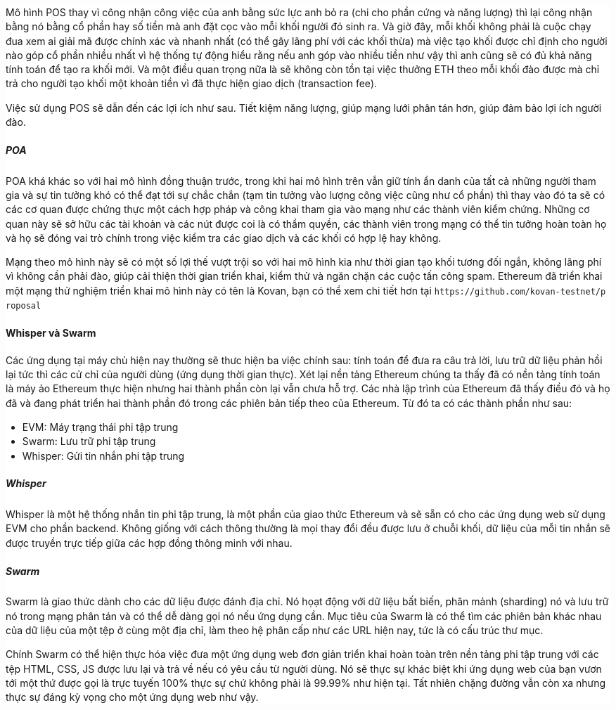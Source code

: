 Mô hình POS thay vì công nhận công việc của anh bằng sức lực anh bỏ ra (chi cho phần cứng và năng lượng) thì lại công nhận bằng nó bằng cổ phần hay số tiền mà anh đặt cọc vào mỗi khối người đó sinh ra. Và giờ đây, mỗi khối không phải là cuộc chạy đua xem ai giải mã được chính xác và nhanh nhất (có thể gây lãng phí với các khối thừa) mà việc tạo khối được chỉ định cho người nào góp cổ phần nhiều nhất vì hệ thống tự động hiểu rằng nếu anh góp vào nhiều tiền như vậy thì anh cũng sẽ có đủ khả năng tính toán để tạo ra khối mới. Và một điều quan trọng nữa là sẽ không còn tồn tại việc thưởng ETH theo mỗi khối đào được mà chỉ trả cho người tạo khối một khoản tiền vì đã thực hiện giao dịch (transaction fee).

Việc sử dụng POS sẽ dẫn đến các lợi ích như sau. Tiết kiệm năng lượng, giúp mạng lưới phân tán hơn, giúp đảm bảo lợi ích người đào.

##### POA
POA khá khác so với hai mô hình đồng thuận trước, trong khi hai mô hình trên vẫn giữ tính ẩn danh của tất cả những người tham gia và sự tin tưởng khó có thể đạt tới sự chắc chắn (tạm tin tưởng vào lượng công việc cũng như cổ phần) thì thay vào đó ta sẽ có các cơ quan được chứng thực một cách hợp pháp và công khai tham gia vào mạng như các thành viên kiểm chứng. Những cơ quan này sẽ sở hữu các tài khoản và các nút được coi là có thẩm quyền, các thành viên trong mạng có thể tin tưởng hoàn toàn họ và họ sẽ đóng vai trò chính trong việc kiểm tra các giao dịch và các khối có hợp lệ hay không. 

Mạng theo mô hình này sẽ có một số lợi thế vượt trội so với hai mô hình kia như thời gian tạo khối tương đối ngắn, không lãng phí vì không cần phải đào, giúp cải thiện thời gian triển khai, kiểm thử và ngăn chặn các cuộc tấn công spam. Ethereum đã triển khai một mạng thử nghiệm triển khai mô hình này có tên là Kovan, bạn có thể xem chi tiết hơn tại `https://github.com/kovan-testnet/proposal`
#### Whisper và Swarm
Các ứng dụng tại máy chủ hiện nay thường sẽ thưc hiện ba việc chính sau: tính toán để đưa ra câu trả lời, lưu trữ dữ liệu phản hồi lại tức thì các cử chỉ của người dùng (ứng dụng thời gian thực). Xét lại nền tảng Ethereum chúng ta thấy đã có nền tảng tính toán là máy ảo Ethereum thực hiện nhưng hai thành phần còn lại vẫn chưa hỗ trợ. Các nhà lập trình của Ethereum đã thấy điều đó và họ đã và đang phát triển hai thành phần đó trong các phiên bản tiếp theo của Ethereum. Từ đó ta có các thành phần như sau:

* EVM: Máy trạng thái phi tập trung
* Swarm: Lưu trữ phi tập trung
* Whisper: Gửi tin nhắn phi tập trung

##### Whisper
Whisper là một hệ thống nhắn tin phi tập trung, là một phần của giao thức Ethereum và sẽ sẵn có cho các ứng dụng web sử dụng EVM cho phần backend. Không giống với cách thông thường là mọi thay đổi đều được lưu ở chuỗi khối, dữ liệu của mỗi tin nhắn sẽ được truyền trực tiếp giữa các hợp đồng thông minh với nhau.

##### Swarm
Swarm là giao thức dành cho các dữ liệu được đánh địa chỉ. Nó họạt động với dữ liệu bất biến, phân mảnh (sharding) nó và lưu trữ nó trong mạng phân tán và có thể dễ dàng gọi nó nếu ứng dụng cần. Mục tiêu của Swarm là có thể tìm các phiên bản khác nhau của dữ liệu của một tệp ở cùng một địa chỉ, làm theo hệ phân cấp như các URL hiện nay, tức là có cấu trúc thư mục.

Chính Swarm có thể hiện thực hóa việc đưa một ứng dụng web đơn giản triển khai hoàn toàn trên nền tảng phi tập trung với các tệp HTML, CSS, JS được lưu lại và trả về nếu có yêu cầu từ người dùng. Nó sẽ thực sự khác biệt khi ứng dụng web của bạn vươn tới một thứ được gọi là trực tuyến 100\% thực sự chứ không phải là 99.99\% như hiện tại. Tất nhiên chặng đường vẫn còn xa nhưng thực sự đáng kỳ vọng cho một ứng dụng web như vậy.
